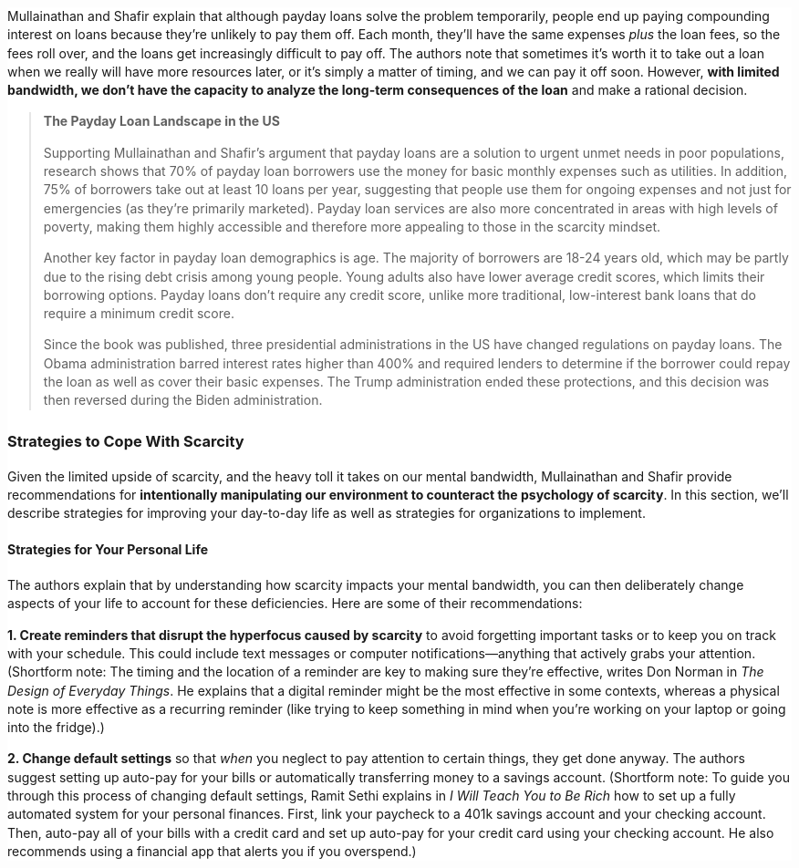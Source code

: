Mullainathan and Shafir explain that although payday loans solve the problem temporarily, people end up paying compounding interest on loans because they’re unlikely to pay them off. Each month, they’ll have the same expenses _plus_ the loan fees, so the fees roll over, and the loans get increasingly difficult to pay off. The authors note that sometimes it’s worth it to take out a loan when we really will have more resources later, or it’s simply a matter of timing, and we can pay it off soon. However, **with limited bandwidth, we don’t have the capacity to analyze the long-term consequences of the loan** and make a rational decision.

> **The Payday Loan Landscape in the US**
> 
> Supporting Mullainathan and Shafir’s argument that payday loans are a solution to urgent unmet needs in poor populations, research shows that 70% of payday loan borrowers use the money for basic monthly expenses such as utilities. In addition, 75% of borrowers take out at least 10 loans per year, suggesting that people use them for ongoing expenses and not just for emergencies (as they’re primarily marketed). Payday loan services are also more concentrated in areas with high levels of poverty, making them highly accessible and therefore more appealing to those in the scarcity mindset.
> 
> Another key factor in payday loan demographics is age. The majority of borrowers are 18-24 years old, which may be partly due to the rising debt crisis among young people. Young adults also have lower average credit scores, which limits their borrowing options. Payday loans don’t require any credit score, unlike more traditional, low-interest bank loans that do require a minimum credit score.
> 
> Since the book was published, three presidential administrations in the US have changed regulations on payday loans. The Obama administration barred interest rates higher than 400% and required lenders to determine if the borrower could repay the loan as well as cover their basic expenses. The Trump administration ended these protections, and this decision was then reversed during the Biden administration.

### Strategies to Cope With Scarcity

Given the limited upside of scarcity, and the heavy toll it takes on our mental bandwidth, Mullainathan and Shafir provide recommendations for **intentionally manipulating our environment to counteract the psychology of scarcity**. In this section, we’ll describe strategies for improving your day-to-day life as well as strategies for organizations to implement.

#### Strategies for Your Personal Life

The authors explain that by understanding how scarcity impacts your mental bandwidth, you can then deliberately change aspects of your life to account for these deficiencies. Here are some of their recommendations:

**1\. Create reminders that disrupt the hyperfocus caused by scarcity** to avoid forgetting important tasks or to keep you on track with your schedule. This could include text messages or computer notifications—anything that actively grabs your attention. (Shortform note: The timing and the location of a reminder are key to making sure they’re effective, writes Don Norman in _The Design of Everyday Things_. He explains that a digital reminder might be the most effective in some contexts, whereas a physical note is more effective as a recurring reminder (like trying to keep something in mind when you’re working on your laptop or going into the fridge).)

**2\. Change default settings** so that _when_ you neglect to pay attention to certain things, they get done anyway. The authors suggest setting up auto-pay for your bills or automatically transferring money to a savings account. (Shortform note: To guide you through this process of changing default settings, Ramit Sethi explains in _I Will Teach You to Be Rich_ how to set up a fully automated system for your personal finances. First, link your paycheck to a 401k savings account and your checking account. Then, auto-pay all of your bills with a credit card and set up auto-pay for your credit card using your checking account. He also recommends using a financial app that alerts you if you overspend.)
